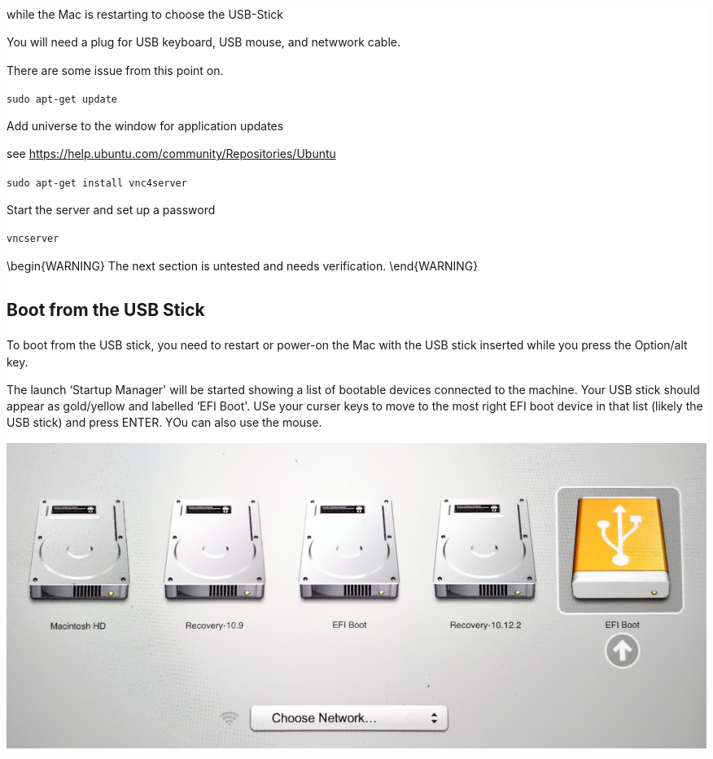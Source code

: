 while the Mac is restarting to choose the USB-Stick

You will need a plug for USB keyboard, USB mouse, and netwwork cable.

There are some issue from this point on.


	sudo apt-get update


Add universe to the window for application updates

see <https://help.ubuntu.com/community/Repositories/Ubuntu>


	sudo apt-get install vnc4server

	
Start the server and set up a password

	vncserver

\begin{WARNING}
The next section is untested and needs verification. 
\end{WARNING}

## Boot from the USB Stick

To boot from the USB stick, you need to restart or power-on the Mac
with the USB stick inserted while you press the Option/alt key.

The launch ‘Startup Manager' will be started showing a list of bootable
devices connected to the machine. Your USB stick should appear as
gold/yellow and labelled ‘EFI Boot'. USe your curser keys to move to
the most right EFI boot device in that list (likely the USB stick) and
press ENTER. YOu can also use the mouse.

![](images/ba4c21e1ca753cf.png)
